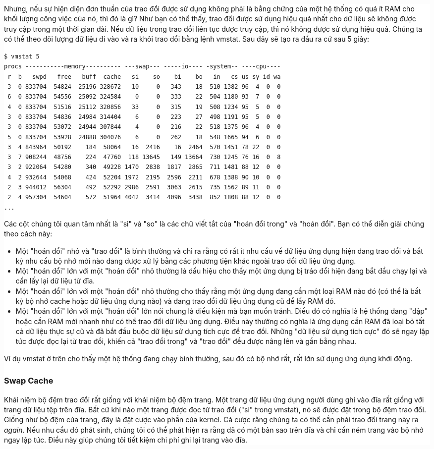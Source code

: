 Nhưng, nếu sự hiện diện đơn thuần của trao đổi được sử dụng không phải là bằng chứng của một hệ thống có quá ít RAM cho khối lượng công việc của nó, thì đó là gì? Như bạn có thể thấy, trao đổi được sử dụng hiệu quả nhất cho dữ liệu sẽ không được truy cập trong một thời gian dài. Nếu dữ liệu trong trao đổi liên tục được truy cập, thì nó không được sử dụng hiệu quả. Chúng ta có thể theo dõi lượng dữ liệu đi vào và ra khỏi trao đổi bằng lệnh vmstat. Sau đây sẽ tạo ra đầu ra cứ sau 5 giây:

```
$ vmstat 5
procs -----------memory---------- ---swap--- -----io---- -system-- ----cpu----
 r  b   swpd   free   buff  cache   si    so    bi    bo   in   cs us sy id wa
 3  0 833704  54824  25196 328672   10     0   343    18  510 1382 96  4  0  0
 6  0 833704  54556  25092 324584    0     0   333    22  504 1180 93  7  0  0
 4  0 833704  51516  25112 320856   33     0   315    19  508 1234 95  5  0  0
 3  0 833704  54836  24984 314404    6     0   223    27  498 1191 95  5  0  0
 3  0 833704  53072  24944 307844    4     0   216    22  518 1375 96  4  0  0
 5  0 833704  53928  24888 304076    6     0   262    18  548 1665 94  6  0  0
 3  4 843964  50192    184  58064   16  2416    16  2464  570 1451 78 22  0  0
 3  7 908244  48756    224  47760  118 13645   149 13664  730 1245 76 16  0  8
 3  2 922064  54280    340  49228 1470  2838  1817  2865  711 1481 88 12  0  0
 4  2 932644  54068    424  52204 1972  2195  2596  2211  678 1388 90 10  0  0
 2  3 944012  56304    492  52292 2986  2591  3063  2615  735 1562 89 11  0  0
 2  4 957304  54604    572  51964 4042  3414  4096  3438  852 1808 88 12  0  0
...
```

Các cột chúng tôi quan tâm nhất là "si" và "so" là các chữ viết tắt của "hoán đổi trong" và "hoán đổi". Bạn có thể diễn giải chúng theo cách này:

- Một "hoán đổi" nhỏ và "trao đổi" là bình thường và chỉ ra rằng có rất ít nhu cầu về dữ liệu ứng dụng hiện đang trao đổi và bất kỳ nhu cầu bộ nhớ mới nào đang được xử lý bằng các phương tiện khác ngoài trao đổi dữ liệu ứng dụng.
- Một "hoán đổi" lớn với một "hoán đổi" nhỏ thường là dấu hiệu cho thấy một ứng dụng bị tráo đổi hiện đang bắt đầu chạy lại và cần lấy lại dữ liệu từ đĩa.
- Một "hoán đổi" lớn với một "hoán đổi" nhỏ thường cho thấy rằng một ứng dụng đang cần một loại RAM nào đó (có thể là bất kỳ bộ nhớ cache hoặc dữ liệu ứng dụng nào) và đang trao đổi dữ liệu ứng dụng cũ để lấy RAM đó.
- Một "hoán đổi" lớn với một "hoán đổi" lớn nói chung là điều kiện mà bạn muốn tránh. Điều đó có nghĩa là hệ thống đang "đập" hoặc cần RAM mới nhanh như có thể trao đổi dữ liệu ứng dụng. Điều này thường có nghĩa là ứng dụng cần RAM đã loại bỏ tất cả dữ liệu thực sự cũ và đã bắt đầu buộc dữ liệu sử dụng tích cực để trao đổi. Những "dữ liệu sử dụng tích cực" đó sẽ ngay lập tức được đọc lại từ trao đổi, khiến cả "trao đổi trong" và "trao đổi" đều được nâng lên và gần bằng nhau.

Ví dụ vmstat ở trên cho thấy một hệ thống đang chạy bình thường, sau đó có bộ nhớ rất, rất lớn sử dụng ứng dụng khởi động.

### Swap Cache

Khái niệm bộ đệm trao đổi rất giống với khái niệm bộ đệm trang. Một trang dữ liệu ứng dụng người dùng ghi vào đĩa rất giống với trang dữ liệu tệp trên đĩa. Bất cứ khi nào một trang được đọc từ trao đổi ("si" trong vmstat), nó sẽ được đặt trong bộ đệm trao đổi. Giống như bộ đệm của trang, đây là đặt cược vào phần của kernel. Cá cược rằng chúng ta có thể cần phải trao đổi trang này ra _again_. Nếu nhu cầu đó phát sinh, chúng tôi có thể phát hiện ra rằng đã có một bản sao trên đĩa và chỉ cần ném trang vào bộ nhớ ngay lập tức. Điều này giúp chúng tôi tiết kiệm chi phí ghi lại trang vào đĩa.
